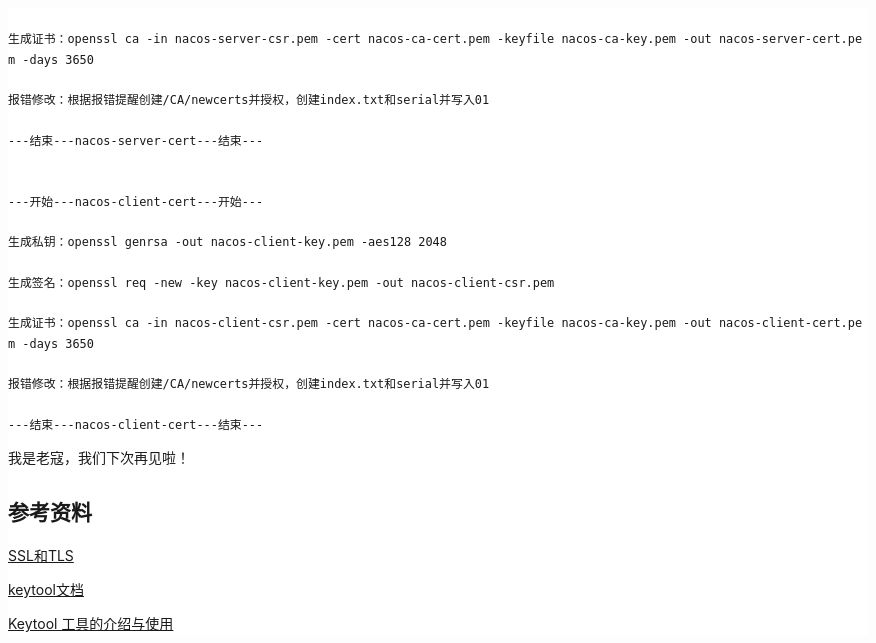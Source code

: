 ```shell

生成证书：openssl ca -in nacos-server-csr.pem -cert nacos-ca-cert.pem -keyfile nacos-ca-key.pem -out nacos-server-cert.pem -days 3650

报错修改：根据报错提醒创建/CA/newcerts并授权，创建index.txt和serial并写入01

---结束---nacos-server-cert---结束---


---开始---nacos-client-cert---开始---

生成私钥：openssl genrsa -out nacos-client-key.pem -aes128 2048

生成签名：openssl req -new -key nacos-client-key.pem -out nacos-client-csr.pem

生成证书：openssl ca -in nacos-client-csr.pem -cert nacos-ca-cert.pem -keyfile nacos-ca-key.pem -out nacos-client-cert.pem -days 3650

报错修改：根据报错提醒创建/CA/newcerts并授权，创建index.txt和serial并写入01

---结束---nacos-client-cert---结束---
```

我是老寇，我们下次再见啦！

## 参考资料

[SSL和TLS](https://www.cloudflare.com/zh-cn/learning/ssl/transport-layer-security-tls)

[keytool文档](https://docs.oracle.com/javase/8/docs/technotes/tools/unix/keytool.html)

[Keytool 工具的介绍与使用](https://www.cnblogs.com/librarookie/p/16364384.html)
